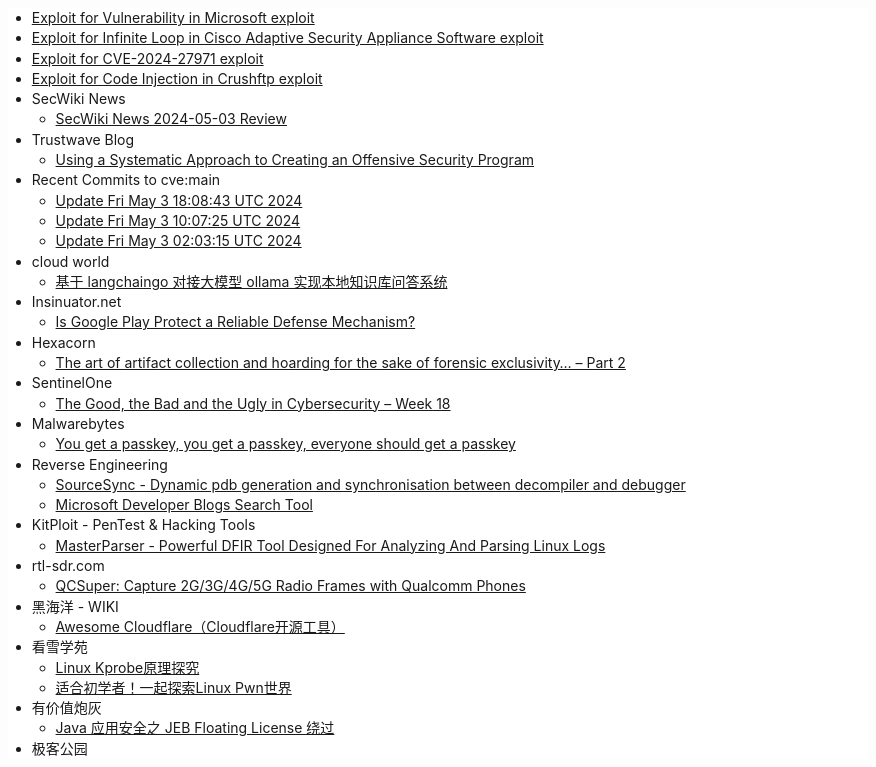   - [Exploit for Vulnerability in Microsoft exploit](https://sploitus.com/exploit?id=A0AFBCC4-3516-5CFD-869D-C5BB1968E465&utm_source=rss&utm_medium=rss)
  - [Exploit for Infinite Loop in Cisco Adaptive Security Appliance Software exploit](https://sploitus.com/exploit?id=63ADB9D0-6AC0-580A-B047-242BA527137F&utm_source=rss&utm_medium=rss)
  - [Exploit for CVE-2024-27971 exploit](https://sploitus.com/exploit?id=92C9CBEE-3FB9-51A1-AEAD-9BC5143A5AC6&utm_source=rss&utm_medium=rss)
  - [Exploit for Code Injection in Crushftp exploit](https://sploitus.com/exploit?id=8A90D4F4-544E-558F-ADD6-EE8A1E510676&utm_source=rss&utm_medium=rss)
- SecWiki News
  - [SecWiki News 2024-05-03 Review](http://www.sec-wiki.com/?2024-05-03)
- Trustwave Blog
  - [Using a Systematic Approach to Creating an Offensive Security Program](https://www.trustwave.com/en-us/resources/blogs/trustwave-blog/using-a-systematic-approach-to-creating-an-offensive-security-program/)
- Recent Commits to cve:main
  - [Update Fri May  3 18:08:43 UTC 2024](https://github.com/trickest/cve/commit/229d13ffb41f1ed3a29ea1ac4ffcd3c5e31a6d63)
  - [Update Fri May  3 10:07:25 UTC 2024](https://github.com/trickest/cve/commit/47fa59b024092f2f9330df4609c1dad7aee95d67)
  - [Update Fri May  3 02:03:15 UTC 2024](https://github.com/trickest/cve/commit/4f3ad4756ae8ab2f225731aa8fdc31975b201cc4)
- cloud world
  - [基于 langchaingo 对接大模型 ollama 实现本地知识库问答系统](https://cloudsjhan.github.io/2024/05/03/%E5%9F%BA%E4%BA%8E-langchaingo-%E5%AF%B9%E6%8E%A5%E5%A4%A7%E6%A8%A1%E5%9E%8B-ollama-%E5%AE%9E%E7%8E%B0%E6%9C%AC%E5%9C%B0%E7%9F%A5%E8%AF%86%E5%BA%93%E9%97%AE%E7%AD%94%E7%B3%BB%E7%BB%9F/)
- Insinuator.net
  - [Is Google Play Protect a Reliable Defense Mechanism?](https://insinuator.net/2024/05/is-google-play-protect-a-reliable-defense-mechanism/)
- Hexacorn
  - [The art of artifact collection and hoarding for the sake of forensic exclusivity… – Part 2](https://www.hexacorn.com/blog/2024/05/03/the-art-of-artifact-collection-and-hoarding-for-the-sake-of-forensic-exclusivity-part-2/)
- SentinelOne
  - [The Good, the Bad and the Ugly in Cybersecurity – Week 18](https://www.sentinelone.com/blog/the-good-the-bad-and-the-ugly-in-cybersecurity-week-18-5/)
- Malwarebytes
  - [You get a passkey, you get a passkey, everyone should get a passkey](https://www.malwarebytes.com/blog/explained/2024/05/you-get-a-passkey-you-get-a-passkey-everyone-should-get-a-passkey)
- Reverse Engineering
  - [SourceSync - Dynamic pdb generation and synchronisation between decompiler and debugger](https://www.reddit.com/r/ReverseEngineering/comments/1cjhlr4/sourcesync_dynamic_pdb_generation_and/)
  - [Microsoft Developer Blogs Search Tool](https://www.reddit.com/r/ReverseEngineering/comments/1ciz2ev/microsoft_developer_blogs_search_tool/)
- KitPloit - PenTest &amp; Hacking Tools
  - [MasterParser - Powerful DFIR Tool Designed For Analyzing And Parsing Linux Logs](http://www.kitploit.com/2024/05/masterparser-powerful-dfir-tool.html)
- rtl-sdr.com
  - [QCSuper: Capture 2G/3G/4G/5G Radio Frames with Qualcomm Phones](https://www.rtl-sdr.com/qcsuper-capture-2g-3g-4g-5g-radio-frames-with-qualcomm-phones/)
- 黑海洋 - WIKI
  - [Awesome Cloudflare（Cloudflare开源工具）](https://www.upx8.com/4140)
- 看雪学苑
  - [Linux Kprobe原理探究](https://mp.weixin.qq.com/s?__biz=MjM5NTc2MDYxMw==&mid=2458553430&idx=1&sn=2ad5d4bd06eff9aa2e8ac1e460c7db06&chksm=b18dbcdc86fa35cafa6749f7adb007e143c72aac763385272e45151146eef7788fd8012ceb8a&scene=58&subscene=0#rd)
  - [适合初学者！一起探索Linux Pwn世界](https://mp.weixin.qq.com/s?__biz=MjM5NTc2MDYxMw==&mid=2458553430&idx=2&sn=b4d45c48428699a243760996b59a173f&chksm=b18dbcdc86fa35ca111c5ed56d5b9881e7fef79b33aba294021f0c7387c1dc5d7dfd31201189&scene=58&subscene=0#rd)
- 有价值炮灰
  - [​Java 应用安全之 JEB Floating License 绕过](https://mp.weixin.qq.com/s?__biz=MzA3MzU1MDQwOA==&mid=2247484875&idx=1&sn=d8aa9ec5ca06d57b131f61d7ba214bde&chksm=9f0c1aeca87b93fa3f8e76971612ca665c25c9142b6162bf39d6436eff7d5c29289ce782c178&scene=58&subscene=0#rd)
- 极客公园